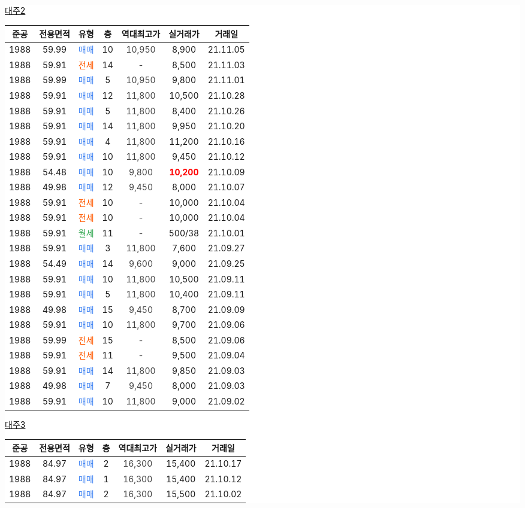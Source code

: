 
[대주2](https://search.naver.com/search.naver?query=%EB%8C%80%EC%A3%BC2)

|준공|전용면적|유형|층|역대최고가|실거래가|거래일|
|:---:|:---:|:---:|:---:|:---:|:---:|:---:|
|1988|59.99|<span style="color:#4285F3">매매</span>|10|<span style="color:#444444">10,950</span>|8,900|21.11.05|
|1988|59.91|<span style="color:#FF5A00">전세</span>|14|<span style="color:#444444">-</span>|8,500|21.11.03|
|1988|59.99|<span style="color:#4285F3">매매</span>|5|<span style="color:#444444">10,950</span>|9,800|21.11.01|
|1988|59.91|<span style="color:#4285F3">매매</span>|12|<span style="color:#444444">11,800</span>|10,500|21.10.28|
|1988|59.91|<span style="color:#4285F3">매매</span>|5|<span style="color:#444444">11,800</span>|8,400|21.10.26|
|1988|59.91|<span style="color:#4285F3">매매</span>|14|<span style="color:#444444">11,800</span>|9,950|21.10.20|
|1988|59.91|<span style="color:#4285F3">매매</span>|4|<span style="color:#444444">11,800</span>|11,200|21.10.16|
|1988|59.91|<span style="color:#4285F3">매매</span>|10|<span style="color:#444444">11,800</span>|9,450|21.10.12|
|1988|54.48|<span style="color:#4285F3">매매</span>|10|<span style="color:#444444">9,800</span>|<b><span style="color:#FF0000">10,200</span></b>|21.10.09|
|1988|49.98|<span style="color:#4285F3">매매</span>|12|<span style="color:#444444">9,450</span>|8,000|21.10.07|
|1988|59.91|<span style="color:#FF5A00">전세</span>|10|<span style="color:#444444">-</span>|10,000|21.10.04|
|1988|59.91|<span style="color:#FF5A00">전세</span>|10|<span style="color:#444444">-</span>|10,000|21.10.04|
|1988|59.91|<span style="color:#34A853">월세</span>|11|<span style="color:#444444">-</span>|500/38|21.10.01|
|1988|59.91|<span style="color:#4285F3">매매</span>|3|<span style="color:#444444">11,800</span>|7,600|21.09.27|
|1988|54.49|<span style="color:#4285F3">매매</span>|14|<span style="color:#444444">9,600</span>|9,000|21.09.25|
|1988|59.91|<span style="color:#4285F3">매매</span>|10|<span style="color:#444444">11,800</span>|10,500|21.09.11|
|1988|59.91|<span style="color:#4285F3">매매</span>|5|<span style="color:#444444">11,800</span>|10,400|21.09.11|
|1988|49.98|<span style="color:#4285F3">매매</span>|15|<span style="color:#444444">9,450</span>|8,700|21.09.09|
|1988|59.91|<span style="color:#4285F3">매매</span>|10|<span style="color:#444444">11,800</span>|9,700|21.09.06|
|1988|59.99|<span style="color:#FF5A00">전세</span>|15|<span style="color:#444444">-</span>|8,500|21.09.06|
|1988|59.91|<span style="color:#FF5A00">전세</span>|11|<span style="color:#444444">-</span>|9,500|21.09.04|
|1988|59.91|<span style="color:#4285F3">매매</span>|14|<span style="color:#444444">11,800</span>|9,850|21.09.03|
|1988|49.98|<span style="color:#4285F3">매매</span>|7|<span style="color:#444444">9,450</span>|8,000|21.09.03|
|1988|59.91|<span style="color:#4285F3">매매</span>|10|<span style="color:#444444">11,800</span>|9,000|21.09.02|

[대주3](https://search.naver.com/search.naver?query=%EB%8C%80%EC%A3%BC3)

|준공|전용면적|유형|층|역대최고가|실거래가|거래일|
|:---:|:---:|:---:|:---:|:---:|:---:|:---:|
|1988|84.97|<span style="color:#4285F3">매매</span>|2|<span style="color:#444444">16,300</span>|15,400|21.10.17|
|1988|84.97|<span style="color:#4285F3">매매</span>|1|<span style="color:#444444">16,300</span>|15,400|21.10.12|
|1988|84.97|<span style="color:#4285F3">매매</span>|2|<span style="color:#444444">16,300</span>|15,500|21.10.02|
